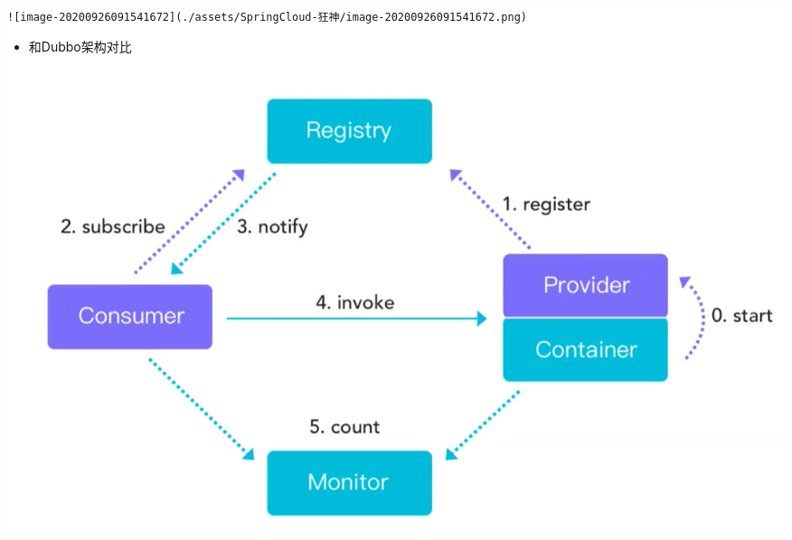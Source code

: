     ![image-20200926091541672](./assets/SpringCloud-狂神/image-20200926091541672.png)

  - 和Dubbo架构对比

    ![image-20200926091720464](./assets/SpringCloud-狂神/image-20200926091720464.png)
